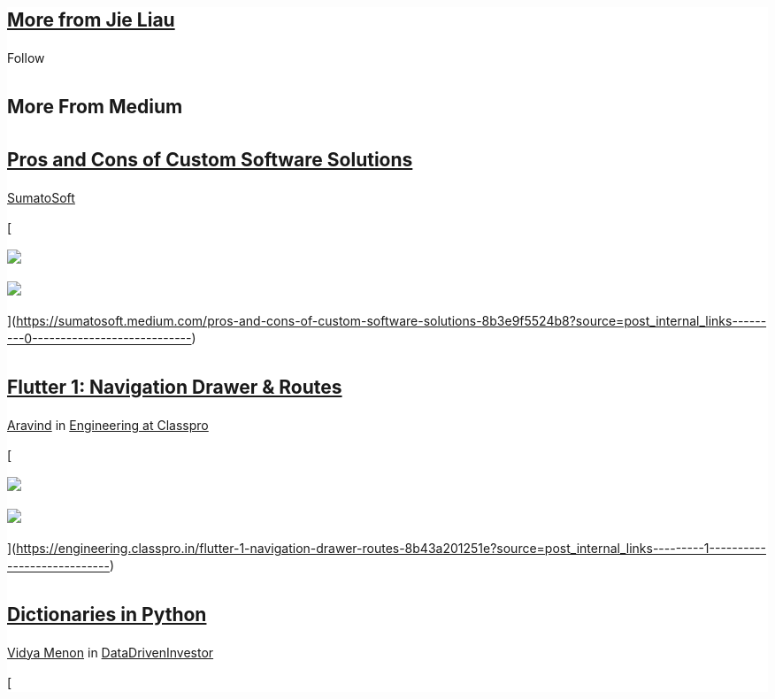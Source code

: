 [More from Jie Liau](/?source=follow_footer-------------------------------------)
---------------------------------------------------------------------------------

Follow

More From Medium
----------------

[Pros and Cons of Custom Software Solutions](https://sumatosoft.medium.com/pros-and-cons-of-custom-software-solutions-8b3e9f5524b8?source=post_internal_links---------0----------------------------)
----------------------------------------------------------------------------------------------------------------------------------------------------------------------------------------------------

[SumatoSoft](https://sumatosoft.medium.com/?source=post_internal_links---------0----------------------------)

[

![](https://miro.medium.com/max/60/0*MpjvCvK6FAYhdYW_.jpg?q=20)

![](https://miro.medium.com/fit/c/140/140/0*MpjvCvK6FAYhdYW_.jpg)





](https://sumatosoft.medium.com/pros-and-cons-of-custom-software-solutions-8b3e9f5524b8?source=post_internal_links---------0----------------------------)

[Flutter 1: Navigation Drawer & Routes](https://engineering.classpro.in/flutter-1-navigation-drawer-routes-8b43a201251e?source=post_internal_links---------1----------------------------)
-----------------------------------------------------------------------------------------------------------------------------------------------------------------------------------------

[Aravind](https://medium.com/@vemarav?source=post_internal_links---------1----------------------------) in [Engineering at Classpro](https://engineering.classpro.in/?source=post_internal_links---------1----------------------------)

[

![](https://miro.medium.com/freeze/max/60/1*WGcuuHVSwWD9vVgeWj9Vsg.gif?q=20)

![](https://miro.medium.com/fit/c/140/140/1*WGcuuHVSwWD9vVgeWj9Vsg.gif)





](https://engineering.classpro.in/flutter-1-navigation-drawer-routes-8b43a201251e?source=post_internal_links---------1----------------------------)

[Dictionaries in Python](https://medium.datadriveninvestor.com/dictionaries-in-python-8b4069765b6b?source=post_internal_links---------2----------------------------)
--------------------------------------------------------------------------------------------------------------------------------------------------------------------

[Vidya Menon](https://menonvid.medium.com/?source=post_internal_links---------2----------------------------) in [DataDrivenInvestor](https://medium.datadriveninvestor.com/?source=post_internal_links---------2----------------------------)

[
